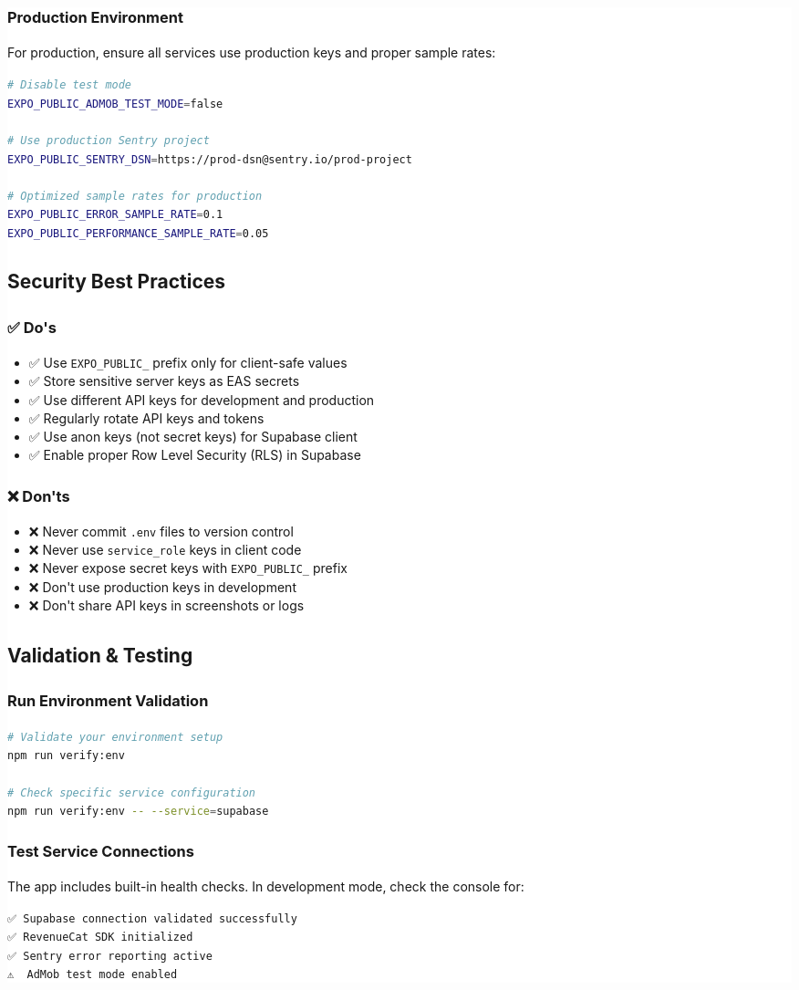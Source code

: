 ### Production Environment

For production, ensure all services use production keys and proper sample rates:

```bash
# Disable test mode
EXPO_PUBLIC_ADMOB_TEST_MODE=false

# Use production Sentry project
EXPO_PUBLIC_SENTRY_DSN=https://prod-dsn@sentry.io/prod-project

# Optimized sample rates for production
EXPO_PUBLIC_ERROR_SAMPLE_RATE=0.1
EXPO_PUBLIC_PERFORMANCE_SAMPLE_RATE=0.05
```

## Security Best Practices

### ✅ Do's

- ✅ Use `EXPO_PUBLIC_` prefix only for client-safe values
- ✅ Store sensitive server keys as EAS secrets
- ✅ Use different API keys for development and production
- ✅ Regularly rotate API keys and tokens
- ✅ Use anon keys (not secret keys) for Supabase client
- ✅ Enable proper Row Level Security (RLS) in Supabase

### ❌ Don'ts

- ❌ Never commit `.env` files to version control
- ❌ Never use `service_role` keys in client code
- ❌ Never expose secret keys with `EXPO_PUBLIC_` prefix
- ❌ Don't use production keys in development
- ❌ Don't share API keys in screenshots or logs

## Validation & Testing

### Run Environment Validation

```bash
# Validate your environment setup
npm run verify:env

# Check specific service configuration
npm run verify:env -- --service=supabase
```

### Test Service Connections

The app includes built-in health checks. In development mode, check the console for:

```
✅ Supabase connection validated successfully
✅ RevenueCat SDK initialized
✅ Sentry error reporting active
⚠️  AdMob test mode enabled
```
